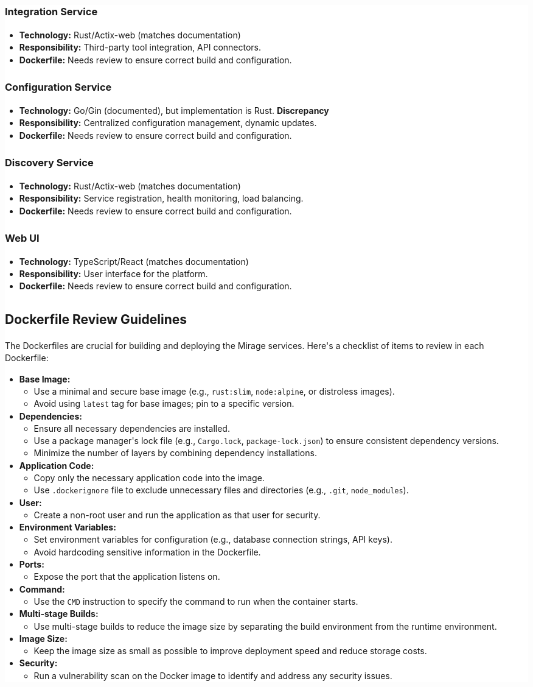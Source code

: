 ### Integration Service

*   **Technology:** Rust/Actix-web (matches documentation)
*   **Responsibility:** Third-party tool integration, API connectors.
*   **Dockerfile:** Needs review to ensure correct build and configuration.

### Configuration Service

*   **Technology:** Go/Gin (documented), but implementation is Rust. **Discrepancy**
*   **Responsibility:** Centralized configuration management, dynamic updates.
*   **Dockerfile:** Needs review to ensure correct build and configuration.

### Discovery Service

*   **Technology:** Rust/Actix-web (matches documentation)
*   **Responsibility:** Service registration, health monitoring, load balancing.
*   **Dockerfile:** Needs review to ensure correct build and configuration.

### Web UI

*   **Technology:** TypeScript/React (matches documentation)
*   **Responsibility:** User interface for the platform.
*   **Dockerfile:** Needs review to ensure correct build and configuration.

## Dockerfile Review Guidelines

The Dockerfiles are crucial for building and deploying the Mirage services. Here's a checklist of items to review in each Dockerfile:

*   **Base Image:**
    *   Use a minimal and secure base image (e.g., `rust:slim`, `node:alpine`, or distroless images).
    *   Avoid using `latest` tag for base images; pin to a specific version.
*   **Dependencies:**
    *   Ensure all necessary dependencies are installed.
    *   Use a package manager's lock file (e.g., `Cargo.lock`, `package-lock.json`) to ensure consistent dependency versions.
    *   Minimize the number of layers by combining dependency installations.
*   **Application Code:**
    *   Copy only the necessary application code into the image.
    *   Use `.dockerignore` file to exclude unnecessary files and directories (e.g., `.git`, `node_modules`).
*   **User:**
    *   Create a non-root user and run the application as that user for security.
*   **Environment Variables:**
    *   Set environment variables for configuration (e.g., database connection strings, API keys).
    *   Avoid hardcoding sensitive information in the Dockerfile.
*   **Ports:**
    *   Expose the port that the application listens on.
*   **Command:**
    *   Use the `CMD` instruction to specify the command to run when the container starts.
*   **Multi-stage Builds:**
    *   Use multi-stage builds to reduce the image size by separating the build environment from the runtime environment.
*   **Image Size:**
    *   Keep the image size as small as possible to improve deployment speed and reduce storage costs.
*   **Security:**
    *   Run a vulnerability scan on the Docker image to identify and address any security issues.
